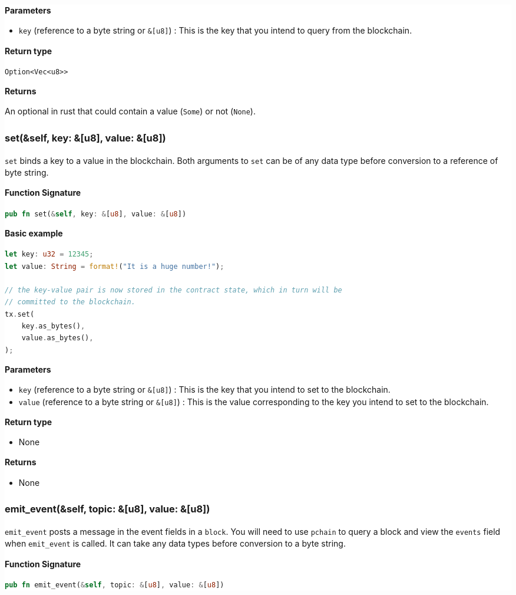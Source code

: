 **Parameters**

* `key` (reference to a byte string or `&[u8]`) : This is the key that you intend to query from the blockchain. 

**Return type**

`Option<Vec<u8>>` 

**Returns**

An optional in rust that could contain a value (`Some`) or not (`None`).

### **set(&self, key: &[u8], value: &[u8])**

`set` binds a key to a value in the blockchain. Both arguments to `set` can be of any data type before conversion to a reference of byte string.

**Function Signature**
``` rust
pub fn set(&self, key: &[u8], value: &[u8])
```

**Basic example**
```rust hl_lines="4-9"
let key: u32 = 12345;
let value: String = format!("It is a huge number!");

// the key-value pair is now stored in the contract state, which in turn will be 
// committed to the blockchain.
tx.set(
    key.as_bytes(),
    value.as_bytes(),
);
```

**Parameters**

* `key` (reference to a byte string or `&[u8]`) : This is the key that you intend to set to the blockchain.
* `value` (reference to a byte string or `&[u8]`) : This is the value corresponding to the key you intend to set to the blockchain.

**Return type**

* None

**Returns**

* None

### **emit_event(&self, topic: &[u8], value: &[u8])**

`emit_event` posts a message in the event fields in a `block`. You will need to use `pchain` to query a block and view the `events` field when `emit_event` is called. It can take any data types before conversion to a byte string.

**Function Signature**
``` rust
pub fn emit_event(&self, topic: &[u8], value: &[u8])
```
